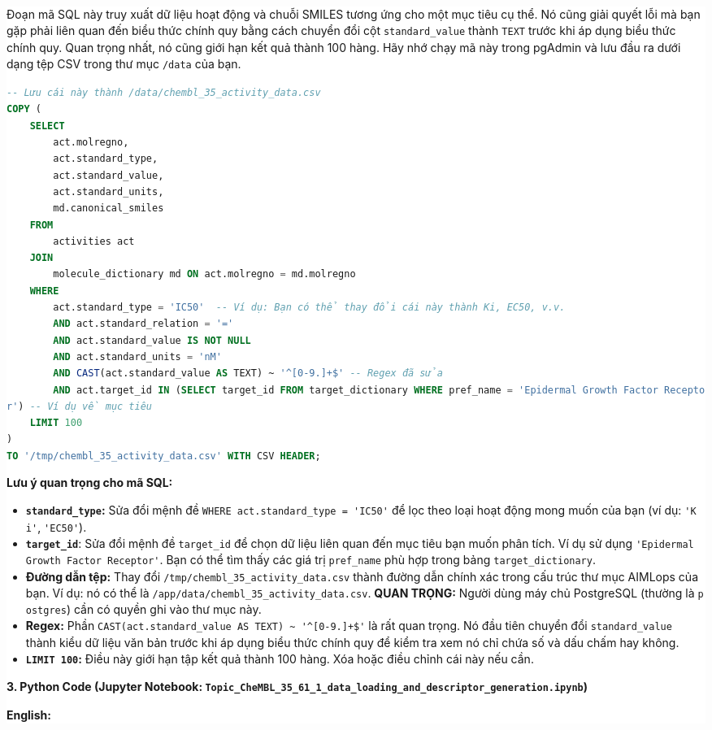 Đoạn mã SQL này truy xuất dữ liệu hoạt động và chuỗi SMILES tương ứng cho một mục tiêu cụ thể. Nó cũng giải quyết lỗi mà bạn gặp phải liên quan đến biểu thức chính quy bằng cách chuyển đổi cột `standard_value` thành `TEXT` trước khi áp dụng biểu thức chính quy. Quan trọng nhất, nó cũng giới hạn kết quả thành 100 hàng. Hãy nhớ chạy mã này trong pgAdmin và lưu đầu ra dưới dạng tệp CSV trong thư mục `/data` của bạn.

```sql
-- Lưu cái này thành /data/chembl_35_activity_data.csv
COPY (
    SELECT
        act.molregno,
        act.standard_type,
        act.standard_value,
        act.standard_units,
        md.canonical_smiles
    FROM
        activities act
    JOIN
        molecule_dictionary md ON act.molregno = md.molregno
    WHERE
        act.standard_type = 'IC50'  -- Ví dụ: Bạn có thể thay đổi cái này thành Ki, EC50, v.v.
        AND act.standard_relation = '='
        AND act.standard_value IS NOT NULL
        AND act.standard_units = 'nM'
        AND CAST(act.standard_value AS TEXT) ~ '^[0-9.]+$' -- Regex đã sửa
        AND act.target_id IN (SELECT target_id FROM target_dictionary WHERE pref_name = 'Epidermal Growth Factor Receptor') -- Ví dụ về mục tiêu
    LIMIT 100
)
TO '/tmp/chembl_35_activity_data.csv' WITH CSV HEADER;

```

**Lưu ý quan trọng cho mã SQL:**

*   **`standard_type`:** Sửa đổi mệnh đề `WHERE act.standard_type = 'IC50'` để lọc theo loại hoạt động mong muốn của bạn (ví dụ: `'Ki'`, `'EC50'`).
*   **`target_id`**: Sửa đổi mệnh đề `target_id` để chọn dữ liệu liên quan đến mục tiêu bạn muốn phân tích. Ví dụ sử dụng `'Epidermal Growth Factor Receptor'`. Bạn có thể tìm thấy các giá trị `pref_name` phù hợp trong bảng `target_dictionary`.
*   **Đường dẫn tệp:** Thay đổi `/tmp/chembl_35_activity_data.csv` thành đường dẫn chính xác trong cấu trúc thư mục AIMLops của bạn. Ví dụ: nó có thể là `/app/data/chembl_35_activity_data.csv`. **QUAN TRỌNG:** Người dùng máy chủ PostgreSQL (thường là `postgres`) cần có quyền ghi vào thư mục này.
*   **Regex:** Phần `CAST(act.standard_value AS TEXT) ~ '^[0-9.]+$'` là rất quan trọng. Nó đầu tiên chuyển đổi `standard_value` thành kiểu dữ liệu văn bản trước khi áp dụng biểu thức chính quy để kiểm tra xem nó chỉ chứa số và dấu chấm hay không.
*   **`LIMIT 100`:** Điều này giới hạn tập kết quả thành 100 hàng. Xóa hoặc điều chỉnh cái này nếu cần.

**3. Python Code (Jupyter Notebook: `Topic_CheMBL_35_61_1_data_loading_and_descriptor_generation.ipynb`)**

**English:**
